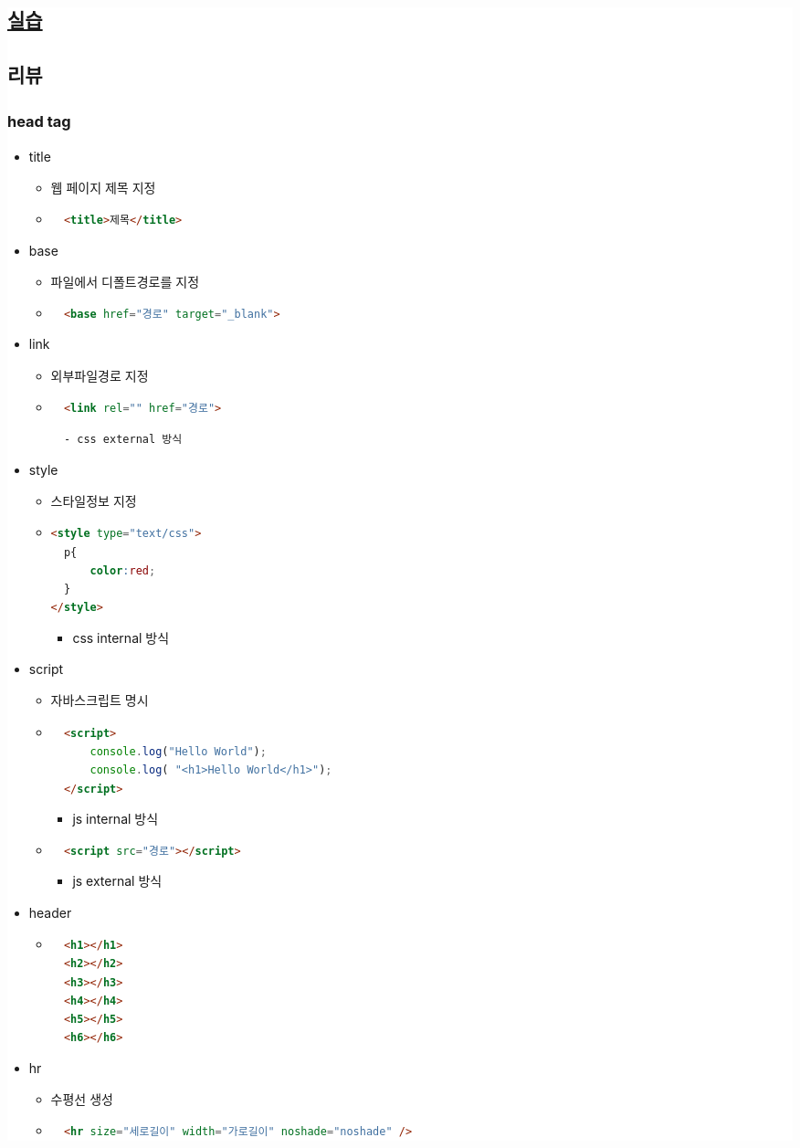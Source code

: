 ## [실습](./)

## 리뷰

### head tag
- title
    - 웹 페이지 제목 지정
    - ```html
        <title>제목</title>
      ```

- base
    - 파일에서 디폴트경로를 지정
    - ```html
        <base href="경로" target="_blank"> 
      ```

- link
    - 외부파일경로 지정
    - ```html
        <link rel="" href="경로">
      ```
            - css external 방식

- style
    - 스타일정보 지정
    - ```html
      <style type="text/css">
        p{
            color:red;	
        }
      </style>
      ```
        - css internal 방식

- script
    - 자바스크립트 명시
    - ```html
        <script>
            console.log("Hello World");
            console.log( "<h1>Hello World</h1>"); 
        </script>
      ```
        - js internal 방식
    - ```html
        <script src="경로"></script>
      ```
        - js external 방식

- header
    - ```html
        <h1></h1>
        <h2></h2>
        <h3></h3>
        <h4></h4>
        <h5></h5>
        <h6></h6>
      ```
- hr
    - 수평선 생성
    - ```html
        <hr size="세로길이" width="가로길이" noshade="noshade" />
      ```
